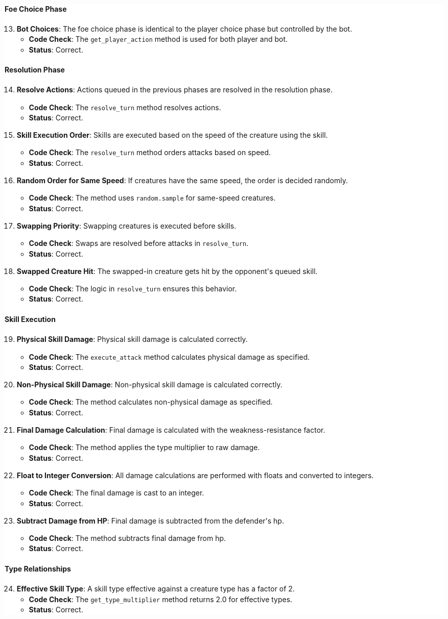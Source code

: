 #### Foe Choice Phase
13. **Bot Choices**: The foe choice phase is identical to the player choice phase but controlled by the bot.  
    - **Code Check**: The `get_player_action` method is used for both player and bot.  
    - **Status**: Correct.

#### Resolution Phase
14. **Resolve Actions**: Actions queued in the previous phases are resolved in the resolution phase.  
    - **Code Check**: The `resolve_turn` method resolves actions.  
    - **Status**: Correct.

15. **Skill Execution Order**: Skills are executed based on the speed of the creature using the skill.  
    - **Code Check**: The `resolve_turn` method orders attacks based on speed.  
    - **Status**: Correct.

16. **Random Order for Same Speed**: If creatures have the same speed, the order is decided randomly.  
    - **Code Check**: The method uses `random.sample` for same-speed creatures.  
    - **Status**: Correct.

17. **Swapping Priority**: Swapping creatures is executed before skills.  
    - **Code Check**: Swaps are resolved before attacks in `resolve_turn`.  
    - **Status**: Correct.

18. **Swapped Creature Hit**: The swapped-in creature gets hit by the opponent's queued skill.  
    - **Code Check**: The logic in `resolve_turn` ensures this behavior.  
    - **Status**: Correct.

#### Skill Execution
19. **Physical Skill Damage**: Physical skill damage is calculated correctly.  
    - **Code Check**: The `execute_attack` method calculates physical damage as specified.  
    - **Status**: Correct.

20. **Non-Physical Skill Damage**: Non-physical skill damage is calculated correctly.  
    - **Code Check**: The method calculates non-physical damage as specified.  
    - **Status**: Correct.

21. **Final Damage Calculation**: Final damage is calculated with the weakness-resistance factor.  
    - **Code Check**: The method applies the type multiplier to raw damage.  
    - **Status**: Correct.

22. **Float to Integer Conversion**: All damage calculations are performed with floats and converted to integers.  
    - **Code Check**: The final damage is cast to an integer.  
    - **Status**: Correct.

23. **Subtract Damage from HP**: Final damage is subtracted from the defender's hp.  
    - **Code Check**: The method subtracts final damage from hp.  
    - **Status**: Correct.

#### Type Relationships
24. **Effective Skill Type**: A skill type effective against a creature type has a factor of 2.  
    - **Code Check**: The `get_type_multiplier` method returns 2.0 for effective types.  
    - **Status**: Correct.
